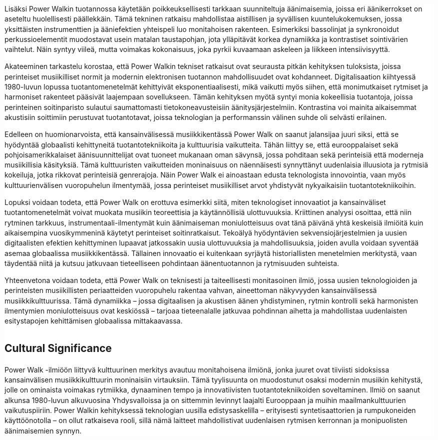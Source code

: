 Lisäksi Power Walkin tuotannossa käytetään poikkeuksellisesti tarkkaan suunniteltuja äänimaisemia,
joissa eri äänikerrokset on aseteltu huolellisesti päällekkäin. Tämä tekninen ratkaisu mahdollistaa
aistillisen ja syvällisen kuuntelukokemuksen, jossa yksittäisten instrumenttien ja ääniefektien
yhteispeli luo monitahoisen rakenteen. Esimerkiksi bassolinjat ja synkronoidut perkussioelementit
muodostavat usein matalan taustapohjan, jota ylläpitävät korkea dynamiikka ja kontrastiset
sointivärien vaihtelut. Näin syntyy viileä, mutta voimakas kokonaisuus, joka pyrkii kuvaamaan
askeleen ja liikkeen intensiivisyyttä.

Akateeminen tarkastelu korostaa, että Power Walkin tekniset ratkaisut ovat seurausta pitkän
kehityksen tuloksista, joissa perinteiset musiikilliset normit ja modernin elektronisen tuotannon
mahdollisuudet ovat kohdanneet. Digitalisaation kiihtyessä 1980-luvun lopussa tuotantomenetelmät
kehittyivät eksponentiaalisesti, mikä vaikutti myös siihen, että monimutkaiset rytmiset ja
harmoniset rakenteet pääsivät laajempaan sovellukseen. Tämän kehityksen myötä syntyi monia
kokeellisia tuotantoja, joissa perinteinen soitinparisto sulautui saumattomasti tietokoneavusteisiin
äänitysjärjestelmiin. Kontrastina voi mainita aikaisemmat akustisiin soittimiin perustuvat
tuotantotavat, joissa teknologian ja performanssin välinen suhde oli selvästi erilainen.

Edelleen on huomionarvoista, että kansainvälisessä musiikkikentässä Power Walk on saanut jalansijaa
juuri siksi, että se hyödyntää globaalisti kehittyneitä tuotantotekniikoita ja kulttuurisia
vaikutteita. Tähän liittyy se, että eurooppalaiset sekä pohjoisamerikkalaiset äänisuunnittelijat
ovat tuoneet mukanaan oman sävynsä, jossa pohditaan sekä perinteisiä että moderneja musiikillisia
käsityksiä. Tämä kulttuuristen vaikutteiden moninaisuus on näennäisesti synnyttänyt uudenlaisia
illuusiota ja rytmisiä kokeiluja, jotka rikkovat perinteisiä genrerajoja. Näin Power Walk ei
ainoastaan edusta teknologista innovointia, vaan myös kulttuurienvälisen vuoropuhelun ilmentymää,
jossa perinteiset musiikilliset arvot yhdistyvät nykyaikaisiin tuotantotekniikoihin.

Lopuksi voidaan todeta, että Power Walk on erottuva esimerkki siitä, miten teknologiset innovaatiot
ja kansainväliset tuotantomenetelmät voivat muokata musiikin teoreettisia ja käytännöllisiä
ulottuvuuksia. Kriittinen analyysi osoittaa, että niin rytminen tarkkuus, instrumentaali-ilmentymät
kuin äänimaiseman moniulotteisuus ovat tänä päivänä yhtä keskeisiä ilmiöitä kuin aikaisempina
vuosikymmeninä käytetyt perinteiset soitinratkaisut. Tekoälyä hyödyntävien sekvensiojärjestelmien ja
uusien digitaalisten efektien kehittyminen lupaavat jatkossakin uusia ulottuvuuksia ja
mahdollisuuksia, joiden avulla voidaan syventää asemaa globaalissa musiikkikentässä. Tällainen
innovaatio ei kuitenkaan syrjäytä historiallisten menetelmien merkitystä, vaan täydentää niitä ja
kutsuu jatkuvaan tieteelliseen pohdintaan äänentuotannon ja rytmisuuden suhteista.

Yhteenvetona voidaan todeta, että Power Walk on teknisesti ja taiteellisesti monitasoinen ilmiö,
jossa uusien teknologioiden ja perinteisten musiikillisten periaatteiden vuoropuhelu rakentaa
vahvan, aineettoman näkyvyyden kansainvälisessä musiikkikulttuurissa. Tämä dynamiikka – jossa
digitaalisen ja akustisen äänen yhdistyminen, rytmin kontrolli sekä harmonisten ilmentymien
moniulotteisuus ovat keskiössä – tarjoaa tieteenalalle jatkuvaa pohdinnan aihetta ja mahdollistaa
uudenlaisten esitystapojen kehittämisen globaalissa mittakaavassa.

## Cultural Significance

Power Walk -ilmiöön liittyvä kulttuurinen merkitys avautuu monitahoisena ilmiönä, jonka juuret ovat
tiiviisti sidoksissa kansainvälisen musiikkikulttuurin moninaisiin virtauksiin. Tämä tyylisuunta on
muodostunut osaksi modernin musiikin kehitystä, jolle on ominaista voimakas rytmiikka, dynaaminen
tempo ja innovatiivisten tuotantotekniikoiden soveltaminen. Ilmiö on saanut alkunsa 1980-luvun
alkuvuosina Yhdysvalloissa ja on sittemmin levinnyt laajalti Eurooppaan ja muihin
maailmankulttuurien vaikutuspiiriin. Power Walkin kehityksessä teknologian uusilla edistysaskelilla
– erityisesti syntetisaattorien ja rumpukoneiden käyttöönotolla – on ollut ratkaiseva rooli, sillä
nämä laitteet mahdollistivat uudenlaisen rytmisen kerronnan ja monipuolisten äänimaisemien synnyn.
